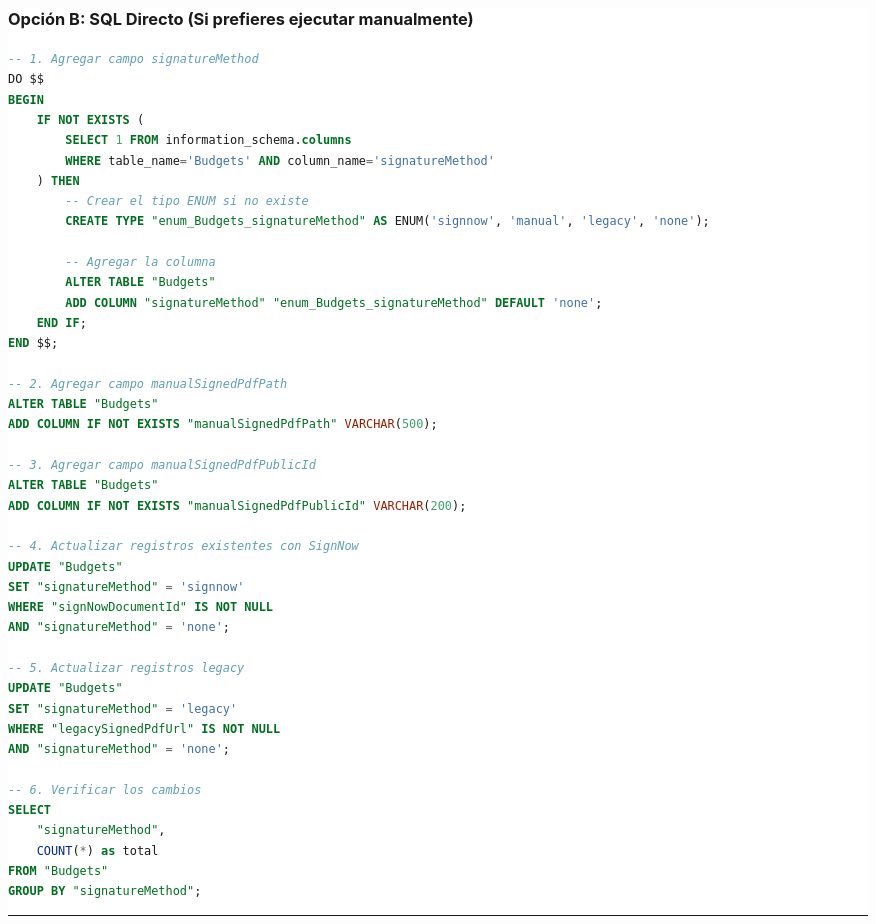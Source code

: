 ```bash
```

### Opción B: SQL Directo (Si prefieres ejecutar manualmente)

```sql
-- 1. Agregar campo signatureMethod
DO $$
BEGIN
    IF NOT EXISTS (
        SELECT 1 FROM information_schema.columns 
        WHERE table_name='Budgets' AND column_name='signatureMethod'
    ) THEN
        -- Crear el tipo ENUM si no existe
        CREATE TYPE "enum_Budgets_signatureMethod" AS ENUM('signnow', 'manual', 'legacy', 'none');
        
        -- Agregar la columna
        ALTER TABLE "Budgets" 
        ADD COLUMN "signatureMethod" "enum_Budgets_signatureMethod" DEFAULT 'none';
    END IF;
END $$;

-- 2. Agregar campo manualSignedPdfPath
ALTER TABLE "Budgets" 
ADD COLUMN IF NOT EXISTS "manualSignedPdfPath" VARCHAR(500);

-- 3. Agregar campo manualSignedPdfPublicId
ALTER TABLE "Budgets" 
ADD COLUMN IF NOT EXISTS "manualSignedPdfPublicId" VARCHAR(200);

-- 4. Actualizar registros existentes con SignNow
UPDATE "Budgets" 
SET "signatureMethod" = 'signnow' 
WHERE "signNowDocumentId" IS NOT NULL 
AND "signatureMethod" = 'none';

-- 5. Actualizar registros legacy
UPDATE "Budgets" 
SET "signatureMethod" = 'legacy' 
WHERE "legacySignedPdfUrl" IS NOT NULL 
AND "signatureMethod" = 'none';

-- 6. Verificar los cambios
SELECT 
    "signatureMethod", 
    COUNT(*) as total
FROM "Budgets"
GROUP BY "signatureMethod";
```

---
